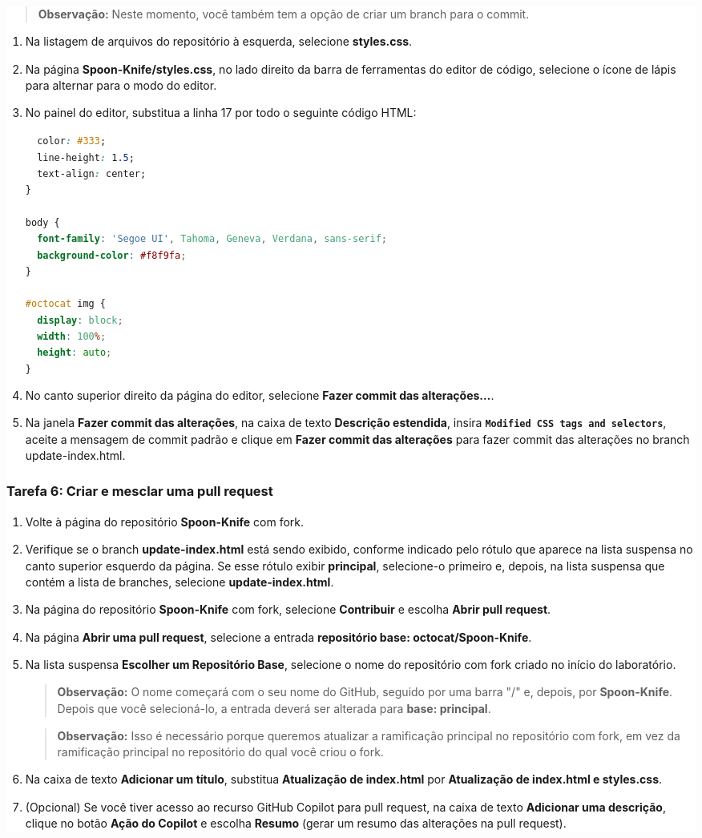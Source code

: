    > **Observação:** Neste momento, você também tem a opção de criar um branch para o commit.

1. Na listagem de arquivos do repositório à esquerda, selecione **styles.css**.
1. Na página **Spoon-Knife/styles.css**, no lado direito da barra de ferramentas do editor de código, selecione o ícone de lápis para alternar para o modo do editor.
1. No painel do editor, substitua a linha 17 por todo o seguinte código HTML:

   ```css
     color: #333;
     line-height: 1.5;
     text-align: center;
   }

   body {
     font-family: 'Segoe UI', Tahoma, Geneva, Verdana, sans-serif;
     background-color: #f8f9fa;
   }

   #octocat img {
     display: block;
     width: 100%;
     height: auto;
   }
   ```

1. No canto superior direito da página do editor, selecione **Fazer commit das alterações…**.
1. Na janela **Fazer commit das alterações**, na caixa de texto **Descrição estendida**, insira **`Modified CSS tags and selectors`**, aceite a mensagem de commit padrão e clique em **Fazer commit das alterações** para fazer commit das alterações no branch update-index.html.

### Tarefa 6: Criar e mesclar uma pull request

1. Volte à página do repositório **Spoon-Knife** com fork.
1. Verifique se o branch **update-index.html** está sendo exibido, conforme indicado pelo rótulo que aparece na lista suspensa no canto superior esquerdo da página. Se esse rótulo exibir **principal**, selecione-o primeiro e, depois, na lista suspensa que contém a lista de branches, selecione **update-index.html**.
1. Na página do repositório **Spoon-Knife** com fork, selecione **Contribuir** e escolha **Abrir pull request**.
1. Na página **Abrir uma pull request**, selecione a entrada **repositório base: octocat/Spoon-Knife**.
1. Na lista suspensa **Escolher um Repositório Base**, selecione o nome do repositório com fork criado no início do laboratório.

   > **Observação:** O nome começará com o seu nome do GitHub, seguido por uma barra "/" e, depois, por **Spoon-Knife**. Depois que você selecioná-lo, a entrada deverá ser alterada para **base: principal**.

   > **Observação:** Isso é necessário porque queremos atualizar a ramificação principal no repositório com fork, em vez da ramificação principal no repositório do qual você criou o fork.

1. Na caixa de texto **Adicionar um título**, substitua **Atualização de index.html** por **Atualização de index.html e styles.css**.

1. (Opcional) Se você tiver acesso ao recurso GitHub Copilot para pull request, na caixa de texto **Adicionar uma descrição**, clique no botão **Ação do Copilot** e escolha **Resumo** (gerar um resumo das alterações na pull request).
